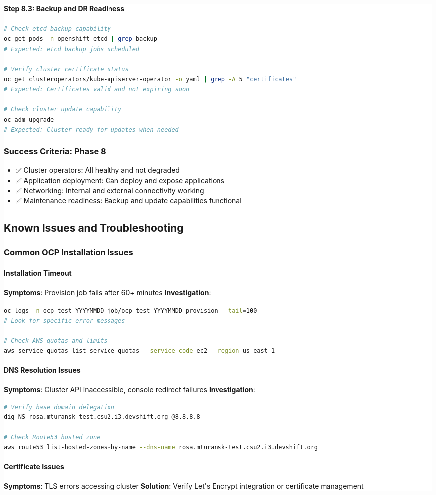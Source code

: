 #### Step 8.3: Backup and DR Readiness
```bash
# Check etcd backup capability
oc get pods -n openshift-etcd | grep backup
# Expected: etcd backup jobs scheduled

# Verify cluster certificate status
oc get clusteroperators/kube-apiserver-operator -o yaml | grep -A 5 "certificates"
# Expected: Certificates valid and not expiring soon

# Check cluster update capability
oc adm upgrade
# Expected: Cluster ready for updates when needed
```

### Success Criteria: Phase 8
- ✅ Cluster operators: All healthy and not degraded
- ✅ Application deployment: Can deploy and expose applications
- ✅ Networking: Internal and external connectivity working
- ✅ Maintenance readiness: Backup and update capabilities functional

## Known Issues and Troubleshooting

### Common OCP Installation Issues

#### Installation Timeout
**Symptoms**: Provision job fails after 60+ minutes
**Investigation**:
```bash
oc logs -n ocp-test-YYYYMMDD job/ocp-test-YYYYMMDD-provision --tail=100
# Look for specific error messages

# Check AWS quotas and limits
aws service-quotas list-service-quotas --service-code ec2 --region us-east-1
```

#### DNS Resolution Issues
**Symptoms**: Cluster API inaccessible, console redirect failures
**Investigation**:
```bash
# Verify base domain delegation
dig NS rosa.mturansk-test.csu2.i3.devshift.org @8.8.8.8

# Check Route53 hosted zone
aws route53 list-hosted-zones-by-name --dns-name rosa.mturansk-test.csu2.i3.devshift.org
```

#### Certificate Issues
**Symptoms**: TLS errors accessing cluster
**Solution**: Verify Let's Encrypt integration or certificate management
